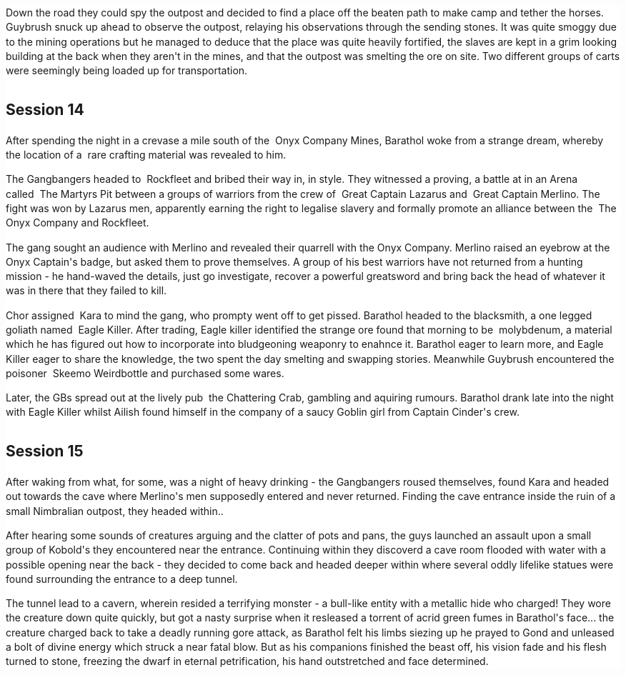 Down the road they could spy the outpost and decided to find a place off the beaten path to make camp and tether the horses. Guybrush snuck up ahead to observe the outpost, relaying his observations through the sending stones. It was quite smoggy due to the mining operations but he managed to deduce that the place was quite heavily fortified, the slaves are kept in a grim looking building at the back when they aren't in the mines, and that the outpost was smelting the ore on site. Two different groups of carts were seemingly being loaded up for transportation.

## Session 14

After spending the night in a crevase a mile south of the  Onyx Company Mines, Barathol woke from a strange dream, whereby the location of a  rare crafting material was revealed to him.

The Gangbangers headed to  Rockfleet and bribed their way in, in style. They witnessed a proving, a battle at in an Arena called  The Martyrs Pit between a groups of warriors from the crew of  Great Captain Lazarus and  Great Captain Merlino. The fight was won by Lazarus men, apparently earning the right to legalise slavery and formally promote an alliance between the  The Onyx Company and Rockfleet.

The gang sought an audience with Merlino and revealed their quarrell with the Onyx Company. Merlino raised an eyebrow at the Onyx Captain's badge, but asked them to prove themselves. A group of his best warriors have not returned from a hunting mission - he hand-waved the details, just go investigate, recover a powerful greatsword and bring back the head of whatever it was in there that they failed to kill.

Chor assigned  Kara to mind the gang, who prompty went off to get pissed. Barathol headed to the blacksmith, a one legged goliath named  Eagle Killer. After trading, Eagle killer identified the strange ore found that morning to be  molybdenum, a material which he has figured out how to incorporate into bludgeoning weaponry to enahnce it. Barathol eager to learn more, and Eagle Killer eager to share the knowledge, the two spent the day smelting and swapping stories. Meanwhile Guybrush encountered the poisoner  Skeemo Weirdbottle and purchased some wares. 

Later, the GBs spread out at the lively pub  the Chattering Crab, gambling and aquiring rumours. Barathol drank late into the night with Eagle Killer whilst Ailish found himself in the company of a saucy Goblin girl from Captain Cinder's crew. 

## Session 15

After waking from what, for some, was a night of heavy drinking - the Gangbangers roused themselves, found Kara and headed out towards the cave where Merlino's men supposedly entered and never returned. Finding the cave entrance inside the ruin of a small Nimbralian outpost, they headed within..

After hearing some sounds of creatures arguing and the clatter of pots and pans, the guys launched an assault upon a small group of Kobold's they encountered near the entrance. Continuing within they discoverd a cave room flooded with water with a possible opening near the back - they decided to come back and headed deeper within where several oddly lifelike statues were found surrounding the entrance to a deep tunnel. 

The tunnel lead to a cavern, wherein resided a terrifying monster - a bull-like entity with a metallic hide who charged! They wore the creature down quite quickly, but got a nasty surprise when it resleased a torrent of acrid green fumes in Barathol's face... the creature charged back to take a deadly running gore attack, as Barathol felt his limbs siezing up he prayed to Gond and unleased a bolt of divine energy which struck a near fatal blow. But as his companions finished the beast off, his vision fade and his flesh turned to stone, freezing the dwarf in eternal petrification, his hand outstretched and face determined. 
